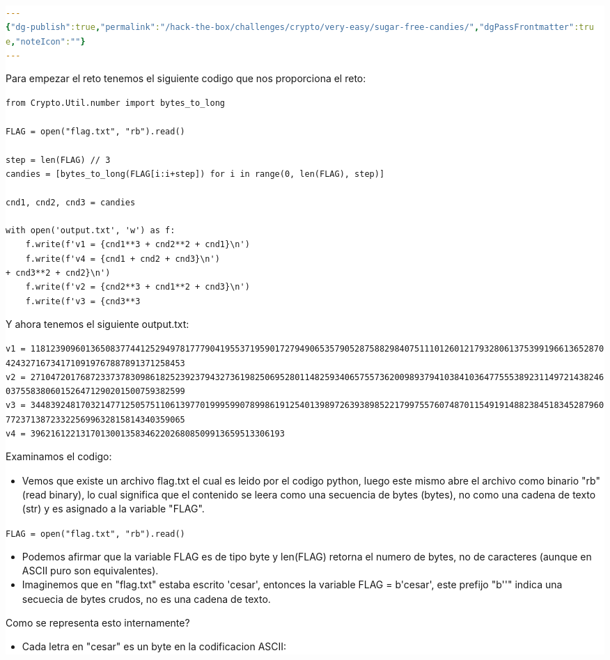 ```yaml
---
{"dg-publish":true,"permalink":"/hack-the-box/challenges/crypto/very-easy/sugar-free-candies/","dgPassFrontmatter":true,"noteIcon":""}
---
```



Para empezar el reto tenemos el siguiente codigo que nos proporciona el reto:

```
from Crypto.Util.number import bytes_to_long

FLAG = open("flag.txt", "rb").read()

step = len(FLAG) // 3
candies = [bytes_to_long(FLAG[i:i+step]) for i in range(0, len(FLAG), step)]

cnd1, cnd2, cnd3 = candies

with open('output.txt', 'w') as f:
    f.write(f'v1 = {cnd1**3 + cnd2**2 + cnd1}\n')
    f.write(f'v4 = {cnd1 + cnd2 + cnd3}\n')
+ cnd3**2 + cnd2}\n')
    f.write(f'v2 = {cnd2**3 + cnd1**2 + cnd3}\n')
    f.write(f'v3 = {cnd3**3 
```

Y ahora tenemos el siguiente output.txt:

```
v1 = 1181239096013650837744125294978177790419553719590172794906535790528758829840751110126012179328061375399196613652870424327167341710919767887891371258453
v2 = 2710472017687233737830986182523923794327361982506952801148259340657557362009893794103841036477555389231149721438246037558380601526471290201500759382599
v3 = 3448392481703214771250575110613977019995990789986191254013989726393898522179975576074870115491914882384518345287960772371387233225699632815814340359065
v4 = 396216122131701300135834622026808509913659513306193
```

Examinamos el codigo:

- Vemos que existe un archivo flag.txt el cual es leido por el codigo python, luego este mismo abre el archivo como binario "rb" (read binary), lo cual significa que el contenido se leera como una secuencia de bytes (bytes), no como una cadena de texto (str) y es asignado a la variable "FLAG". 
```
FLAG = open("flag.txt", "rb").read()
```

- Podemos afirmar que la variable FLAG es de tipo byte y len(FLAG) retorna el numero de bytes, no de caracteres (aunque en ASCII puro son equivalentes).
- Imaginemos que en "flag.txt" estaba escrito 'cesar', entonces la variable FLAG = b'cesar', este prefijo "b''" indica una secuecia de bytes crudos, no es una cadena de texto.

Como se representa esto internamente?
- Cada letra en "cesar" es un byte en la codificacion ASCII:
